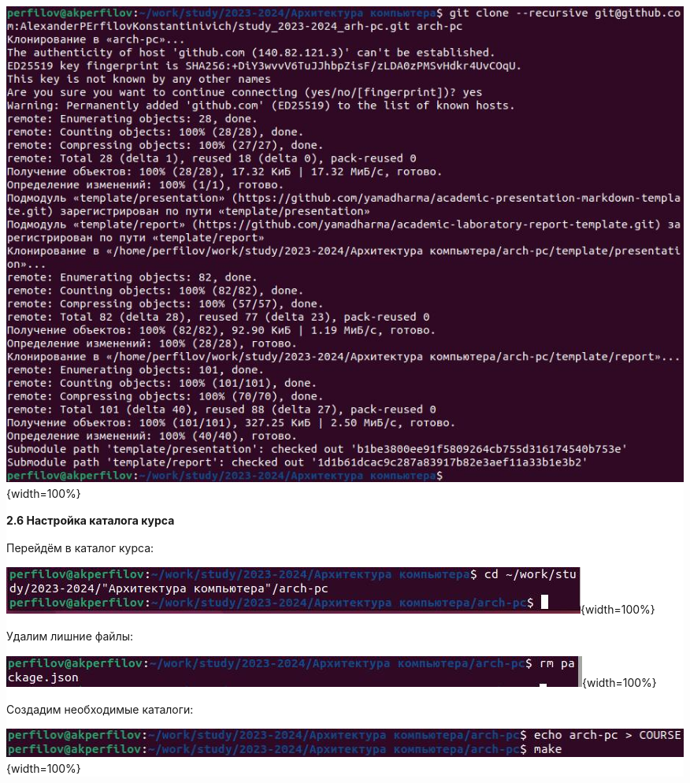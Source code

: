 ![Рис 2.5.6: Клонирование репозитория](image/Рис_2.5.6.jpg){width=100%}


**2.6 Настройка каталога курса**

Перейдём в каталог курса:

![Рис 2.6.1: Переход в каталог arсh-pc](image/Рис_2.6.1.jpg){width=100%}

Удалим лишние файлы:

![Рис 2.6.2: Удаление лишнего файла package.json](image/Рис_2.6.2.jpg){width=100%}

Создадим необходимые каталоги:

![Рис 2.6.3: Создание необходимых каталогов](image/Рис_2.6.3.jpg){width=100%}
